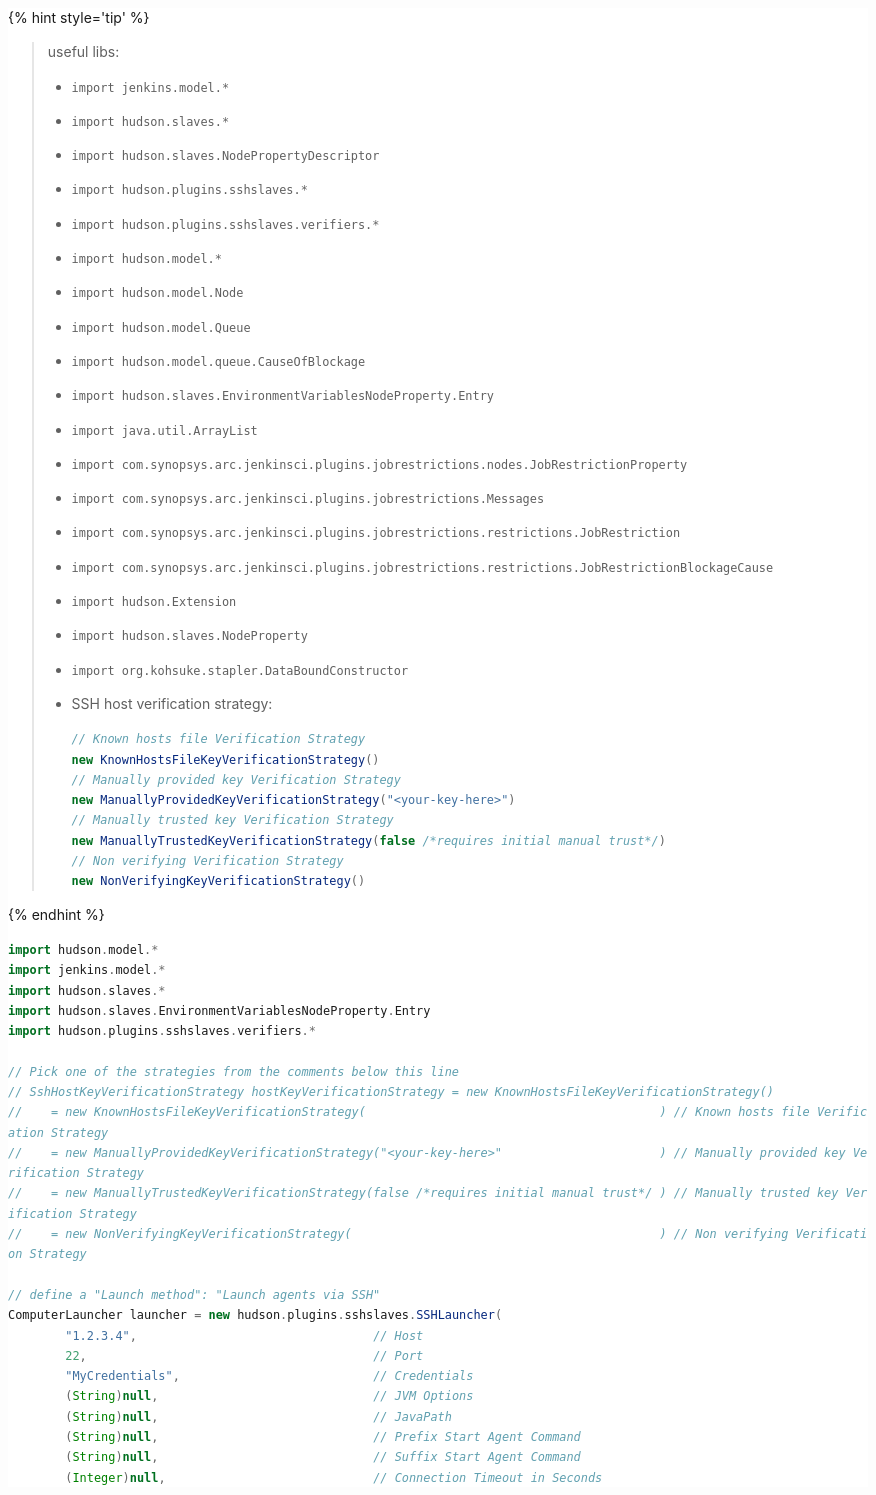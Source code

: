 {% hint style='tip' %}
> useful libs:
> - `import jenkins.model.*`
> - `import hudson.slaves.*`
> - `import hudson.slaves.NodePropertyDescriptor`
> - `import hudson.plugins.sshslaves.*`
> - `import hudson.plugins.sshslaves.verifiers.*`
> - `import hudson.model.*`
> - `import hudson.model.Node`
> - `import hudson.model.Queue`
> - `import hudson.model.queue.CauseOfBlockage`
> - `import hudson.slaves.EnvironmentVariablesNodeProperty.Entry`
> - `import java.util.ArrayList`
> - `import com.synopsys.arc.jenkinsci.plugins.jobrestrictions.nodes.JobRestrictionProperty`
> - `import com.synopsys.arc.jenkinsci.plugins.jobrestrictions.Messages`
> - `import com.synopsys.arc.jenkinsci.plugins.jobrestrictions.restrictions.JobRestriction`
> - `import com.synopsys.arc.jenkinsci.plugins.jobrestrictions.restrictions.JobRestrictionBlockageCause`
> - `import hudson.Extension`
> - `import hudson.slaves.NodeProperty`
> - `import org.kohsuke.stapler.DataBoundConstructor`
>
> - SSH host verification strategy:
>   ```groovy
>   // Known hosts file Verification Strategy
>   new KnownHostsFileKeyVerificationStrategy()
>   // Manually provided key Verification Strategy
>   new ManuallyProvidedKeyVerificationStrategy("<your-key-here>")
>   // Manually trusted key Verification Strategy
>   new ManuallyTrustedKeyVerificationStrategy(false /*requires initial manual trust*/)
>   // Non verifying Verification Strategy
>   new NonVerifyingKeyVerificationStrategy()
>   ```
{% endhint %}

```groovy
import hudson.model.*
import jenkins.model.*
import hudson.slaves.*
import hudson.slaves.EnvironmentVariablesNodeProperty.Entry
import hudson.plugins.sshslaves.verifiers.*

// Pick one of the strategies from the comments below this line
// SshHostKeyVerificationStrategy hostKeyVerificationStrategy = new KnownHostsFileKeyVerificationStrategy()
//    = new KnownHostsFileKeyVerificationStrategy(                                         ) // Known hosts file Verification Strategy
//    = new ManuallyProvidedKeyVerificationStrategy("<your-key-here>"                      ) // Manually provided key Verification Strategy
//    = new ManuallyTrustedKeyVerificationStrategy(false /*requires initial manual trust*/ ) // Manually trusted key Verification Strategy
//    = new NonVerifyingKeyVerificationStrategy(                                           ) // Non verifying Verification Strategy

// define a "Launch method": "Launch agents via SSH"
ComputerLauncher launcher = new hudson.plugins.sshslaves.SSHLauncher(
        "1.2.3.4",                                 // Host
        22,                                        // Port
        "MyCredentials",                           // Credentials
        (String)null,                              // JVM Options
        (String)null,                              // JavaPath
        (String)null,                              // Prefix Start Agent Command
        (String)null,                              // Suffix Start Agent Command
        (Integer)null,                             // Connection Timeout in Seconds
```
